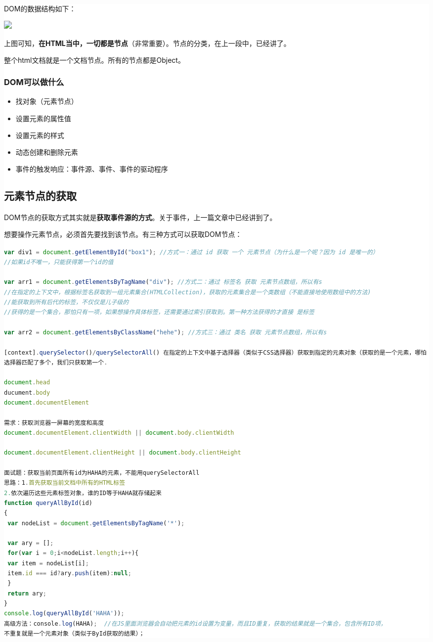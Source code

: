 DOM的数据结构如下：

![](http://img.smyhvae.com/20180126_2105.png)

上图可知，**在HTML当中，一切都是节点**（非常重要）。节点的分类，在上一段中，已经讲了。

整个html文档就是一个文档节点。所有的节点都是Object。

### DOM可以做什么

- 找对象（元素节点）

- 设置元素的属性值

- 设置元素的样式

- 动态创建和删除元素

- 事件的触发响应：事件源、事件、事件的驱动程序

## 元素节点的获取

DOM节点的获取方式其实就是**获取事件源的方式**。关于事件，上一篇文章中已经讲到了。

想要操作元素节点，必须首先要找到该节点。有三种方式可以获取DOM节点：

```javascript
var div1 = document.getElementById("box1"); //方式一：通过 id 获取 一个 元素节点（为什么是一个呢？因为 id 是唯一的）
//如果id不唯一，只能获得第一个id的值

var arr1 = document.getElementsByTagName("div"); //方式二：通过 标签名 获取 元素节点数组，所以有s
//在指定的上下文中，根据标签名获取到一组元素集合(HTMLCollection)，获取的元素集合是一个类数组（不能直接地使用数组中的方法)
//能获取到所有后代的标签，不仅仅是儿子级的
//获得的是一个集合，那怕只有一项，如果想操作具体标签，还需要通过索引获取到。第一种方法获得的才直接 是标签

var arr2 = document.getElementsByClassName("hehe"); //方式三：通过 类名 获取 元素节点数组，所以有s

[context].querySelector()/querySelectorAll() 在指定的上下文中基于选择器（类似于CSS选择器）获取到指定的元素对象（获取的是一个元素，哪怕选择器匹配了多个，我们只获取第一个.

document.head
ducument.body
document.documentElement

需求：获取浏览器一屏幕的宽度和高度
document.documentElement.clientWidth || document.body.clientWidth

document.documentElement.clientHeight || document.body.clientHeight

面试题：获取当前页面所有id为HAHA的元素，不能用querySelectorAll
思路：1.首先获取当前文档中所有的HTML标签
2.依次遍历这些元素标签对象，谁的ID等于HAHA就存储起来
function queryAllById(id)
{
 var nodeList = document.getElementsByTagName('*');
 
 var ary = [];
 for(var i = 0;i<nodeList.length;i++){
 var item = nodeList[i];
 item.id === id?ary.push(item):null;
 }
 return ary;
}
console.log(queryAllById('HAHA'));
高级方法：console.log(HAHA);  //在JS里面浏览器会自动把元素的id设置为变量，而且ID重复，获取的结果就是一个集合，包含所有ID项，
不重复就是一个元素对象（类似于ById获取的结果）；
```
